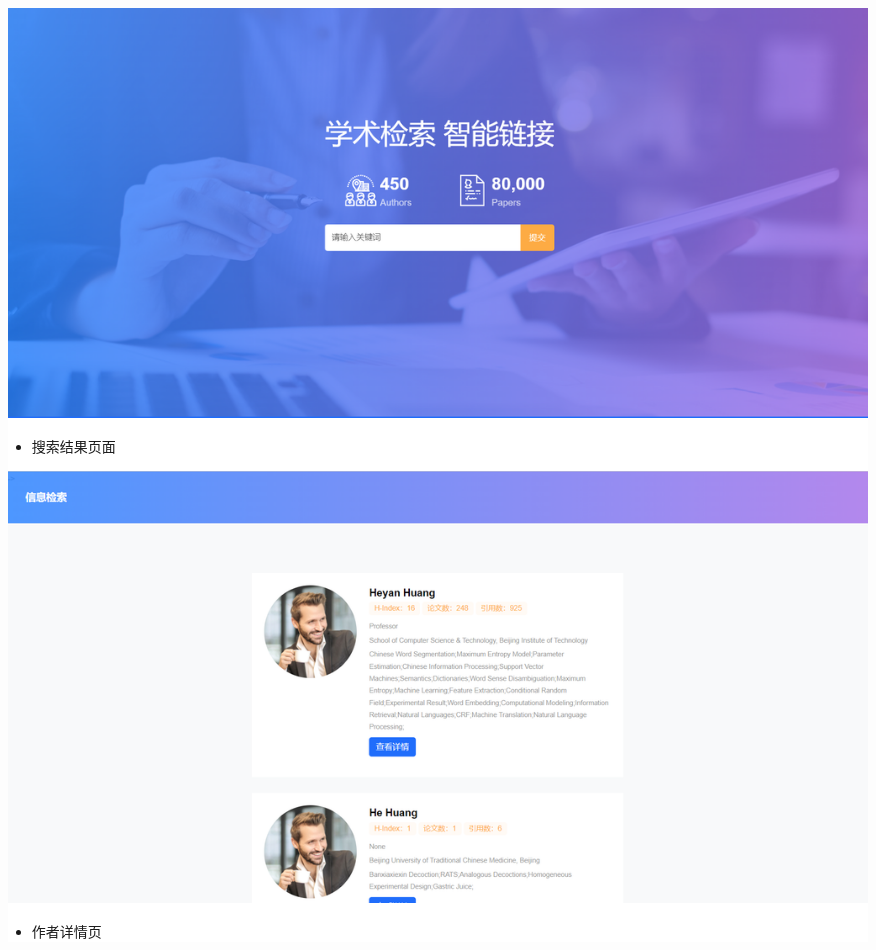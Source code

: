 ![HomePage](https://github.com/BITCS-Information-Retrieval-2021-2022/project2-yyyttz/blob/main/IR/images/HomePage.png)

- 搜索结果页面

![normalResult](https://github.com/BITCS-Information-Retrieval-2021-2022/project2-yyyttz/blob/main/IR/images/normalResult.png)

- 作者详情页
